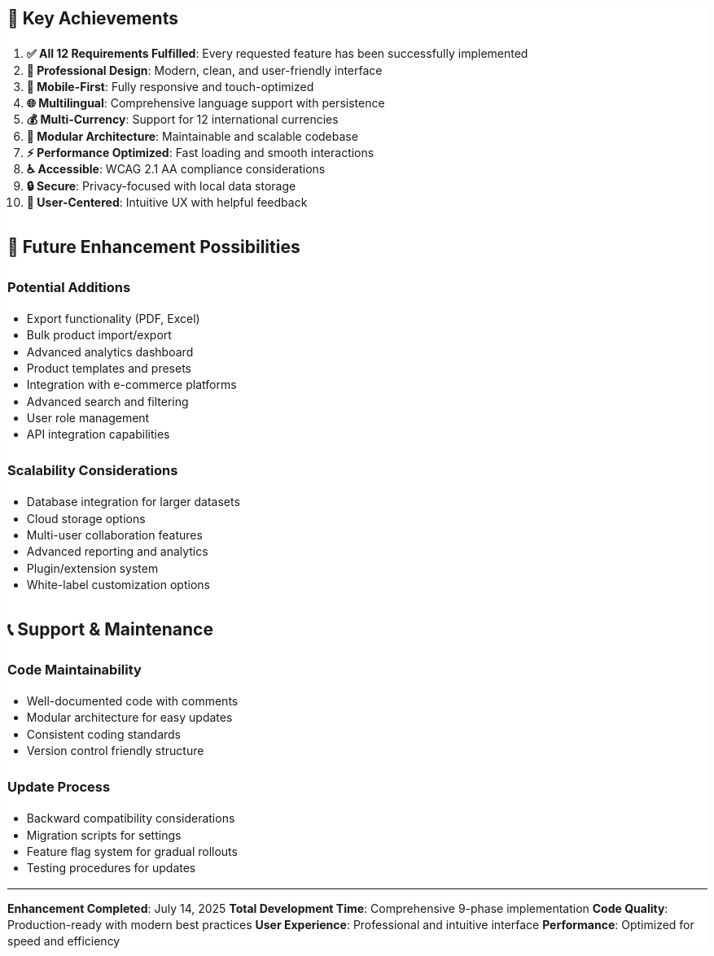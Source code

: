 ## 🎯 Key Achievements

1. **✅ All 12 Requirements Fulfilled**: Every requested feature has been successfully implemented
2. **🎨 Professional Design**: Modern, clean, and user-friendly interface
3. **📱 Mobile-First**: Fully responsive and touch-optimized
4. **🌐 Multilingual**: Comprehensive language support with persistence
5. **💰 Multi-Currency**: Support for 12 international currencies
6. **🔧 Modular Architecture**: Maintainable and scalable codebase
7. **⚡ Performance Optimized**: Fast loading and smooth interactions
8. **♿ Accessible**: WCAG 2.1 AA compliance considerations
9. **🔒 Secure**: Privacy-focused with local data storage
10. **🎯 User-Centered**: Intuitive UX with helpful feedback

## 🚀 Future Enhancement Possibilities

### Potential Additions
- Export functionality (PDF, Excel)
- Bulk product import/export
- Advanced analytics dashboard
- Product templates and presets
- Integration with e-commerce platforms
- Advanced search and filtering
- User role management
- API integration capabilities

### Scalability Considerations
- Database integration for larger datasets
- Cloud storage options
- Multi-user collaboration features
- Advanced reporting and analytics
- Plugin/extension system
- White-label customization options

## 📞 Support & Maintenance

### Code Maintainability
- Well-documented code with comments
- Modular architecture for easy updates
- Consistent coding standards
- Version control friendly structure

### Update Process
- Backward compatibility considerations
- Migration scripts for settings
- Feature flag system for gradual rollouts
- Testing procedures for updates

---

**Enhancement Completed**: July 14, 2025
**Total Development Time**: Comprehensive 9-phase implementation
**Code Quality**: Production-ready with modern best practices
**User Experience**: Professional and intuitive interface
**Performance**: Optimized for speed and efficiency

